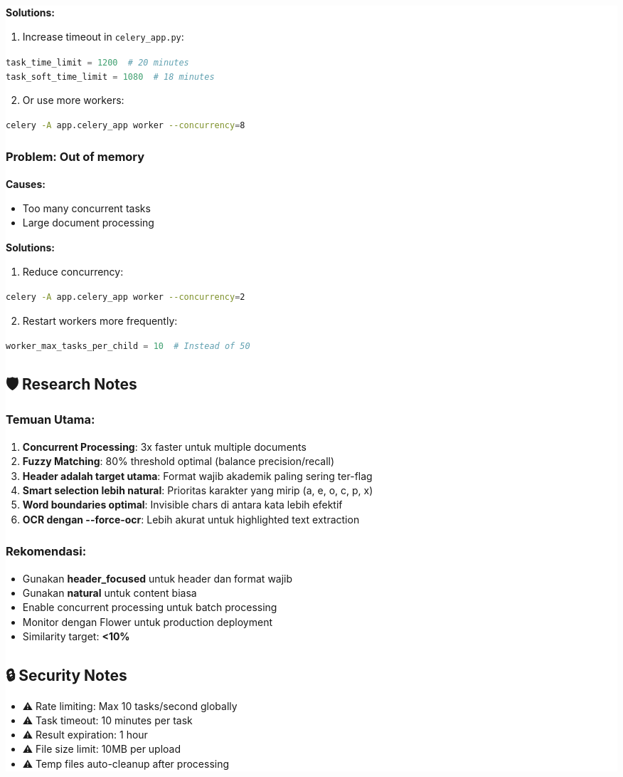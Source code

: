**Solutions:**
1. Increase timeout in `celery_app.py`:
```python
task_time_limit = 1200  # 20 minutes
task_soft_time_limit = 1080  # 18 minutes
```

2. Or use more workers:
```bash
celery -A app.celery_app worker --concurrency=8
```

### Problem: Out of memory

**Causes:**
- Too many concurrent tasks
- Large document processing

**Solutions:**
1. Reduce concurrency:
```bash
celery -A app.celery_app worker --concurrency=2
```

2. Restart workers more frequently:
```python
worker_max_tasks_per_child = 10  # Instead of 50
```

## 🛡️ Research Notes

### Temuan Utama:

1. **Concurrent Processing**: 3x faster untuk multiple documents
2. **Fuzzy Matching**: 80% threshold optimal (balance precision/recall)
3. **Header adalah target utama**: Format wajib akademik paling sering ter-flag
4. **Smart selection lebih natural**: Prioritas karakter yang mirip (a, e, o, c, p, x)
5. **Word boundaries optimal**: Invisible chars di antara kata lebih efektif
6. **OCR dengan --force-ocr**: Lebih akurat untuk highlighted text extraction

### Rekomendasi:

- Gunakan **header_focused** untuk header dan format wajib
- Gunakan **natural** untuk content biasa
- Enable concurrent processing untuk batch processing
- Monitor dengan Flower untuk production deployment
- Similarity target: **<10%**

## 🔒 Security Notes

- ⚠️ Rate limiting: Max 10 tasks/second globally
- ⚠️ Task timeout: 10 minutes per task
- ⚠️ Result expiration: 1 hour
- ⚠️ File size limit: 10MB per upload
- ⚠️ Temp files auto-cleanup after processing
